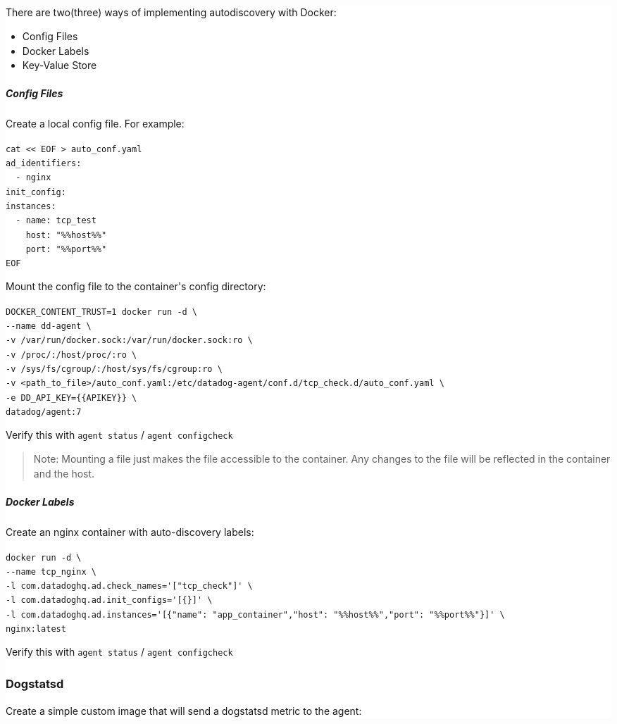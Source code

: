 There are two(three) ways of implementing autodiscovery with Docker:
* Config Files
* Docker Labels
* Key-Value Store

##### Config Files

Create a local config file. For example:

```
cat << EOF > auto_conf.yaml
ad_identifiers:
  - nginx
init_config:
instances:
  - name: tcp_test
    host: "%%host%%"
    port: "%%port%%"
EOF
```

Mount the config file to the container's config directory:

```
DOCKER_CONTENT_TRUST=1 docker run -d \
--name dd-agent \
-v /var/run/docker.sock:/var/run/docker.sock:ro \
-v /proc/:/host/proc/:ro \
-v /sys/fs/cgroup/:/host/sys/fs/cgroup:ro \
-v <path_to_file>/auto_conf.yaml:/etc/datadog-agent/conf.d/tcp_check.d/auto_conf.yaml \
-e DD_API_KEY={{APIKEY}} \
datadog/agent:7
```
Verify this with `agent status` / `agent configcheck`

> Note: Mounting a file just makes the file accessible to the container. Any changes to the file will be reflected in the container and the host.

##### Docker Labels

Create an nginx container with auto-discovery labels:

```
docker run -d \
--name tcp_nginx \
-l com.datadoghq.ad.check_names='["tcp_check"]' \
-l com.datadoghq.ad.init_configs='[{}]' \
-l com.datadoghq.ad.instances='[{"name": "app_container","host": "%%host%%","port": "%%port%%"}]' \
nginx:latest
```

Verify this with `agent status` / `agent configcheck`

### Dogstatsd

Create a simple custom image that will send a dogstatsd metric to the agent:
